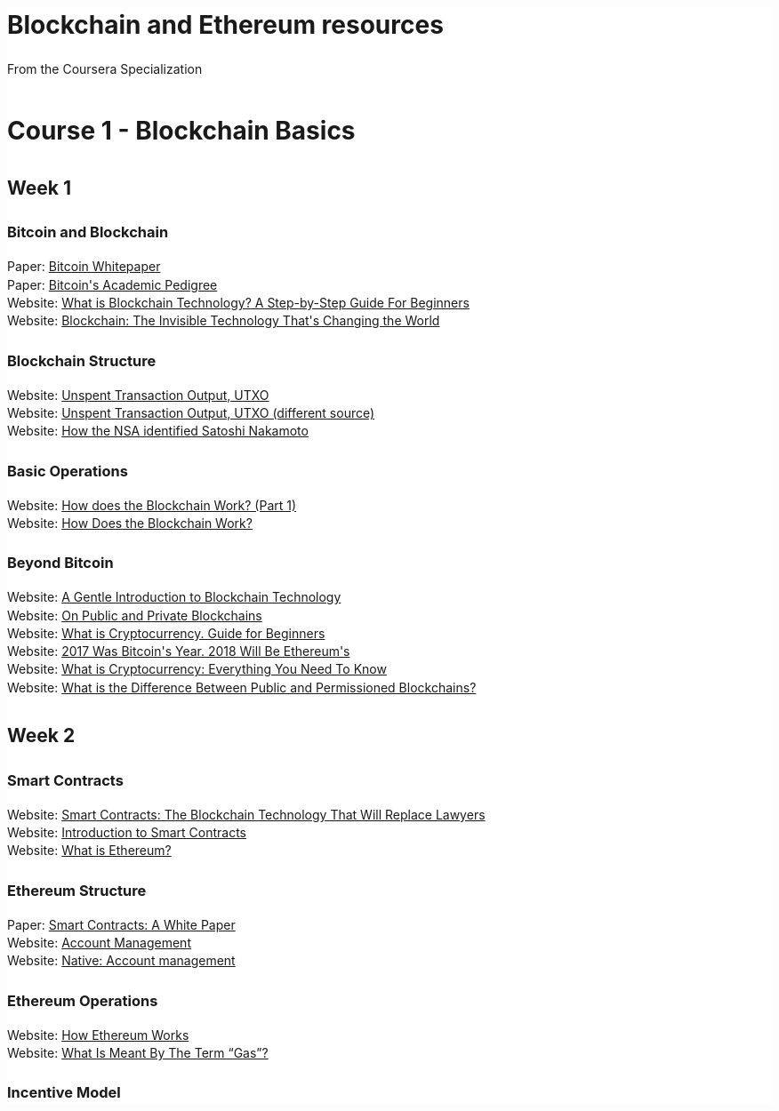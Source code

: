 # Blockchain and Ethereum resources
From the Coursera Specialization
# Course 1 - Blockchain Basics
## Week 1
### Bitcoin and Blockchain
Paper: [Bitcoin Whitepaper](http://www.bitcoin.org/bitcoin.pdf)  
Paper: [Bitcoin's Academic Pedigree](https://queue.acm.org/detail.cfm?id=3136559)  
Website: [What is Blockchain Technology? A Step-by-Step Guide For Beginners](https://blockgeeks.com/guides/what-is-blockchain-technology/)  
Website: [Blockchain: The Invisible Technology That's Changing the World](https://www.pcmag.com/article/351486/blockchain-the-invisible-technology-thats-changing-the-wor)  
### Blockchain Structure
Website: [Unspent Transaction Output, UTXO](https://bitcoin.org/en/glossary/unspent-transaction-output)  
Website: [Unspent Transaction Output, UTXO (different source)](https://www.smithandcrown.com/definition/unspent-transaction-outputs-utxo/)  
Website: [How the NSA identified Satoshi Nakamoto](https://medium.com/cryptomuse/how-the-nsa-caught-satoshi-nakamoto-868affcef595)  
### Basic Operations
Website: [How does the Blockchain Work? (Part 1)](https://medium.com/blockchain-review/how-does-the-blockchain-work-for-dummies-explained-simply-9f94d386e093)  
Website: [How Does the Blockchain Work?](https://medium.com/@micheledaliessi/how-does-the-blockchain-work-98c8cd01d2ae)  
### Beyond Bitcoin
Website: [A Gentle Introduction to Blockchain Technology](https://bitsonblocks.net/2015/09/09/a-gentle-introduction-to-blockchain-technology/)  
Website: [On Public and Private Blockchains](https://blog.ethereum.org/2015/08/07/on-public-and-private-blockchains/)  
Website: [What is Cryptocurrency. Guide for Beginners](https://cointelegraph.com/bitcoin-for-beginners/what-are-cryptocurrencies#accept-as-payment-for-business)  
Website: [2017 Was Bitcoin's Year. 2018 Will Be Ethereum's](https://www.coindesk.com/2017-bitcoins-year-2018-will-ethereums/)  
Website: [What is Cryptocurrency: Everything You Need To Know](https://blockgeeks.com/guides/what-is-cryptocurrency/)  
Website: [What is the Difference Between Public and Permissioned Blockchains?](https://www.coindesk.com/information/what-is-the-difference-between-open-and-permissioned-blockchains/)  
## Week 2
### Smart Contracts
Website: [Smart Contracts: The Blockchain Technology That Will Replace Lawyers](https://blockgeeks.com/guides/smart-contracts/)  
Website: [Introduction to Smart Contracts](http://solidity.readthedocs.io/en/develop/introduction-to-smart-contracts.html)  
Website: [What is Ethereum?](http://ethdocs.org/en/latest/introduction/what-is-ethereum.html)  
### Ethereum Structure
Paper: [Smart Contracts: A White Paper](https://github.com/ethereum/wiki/wiki/White-Paper)  
Website: [Account Management](http://ethdocs.org/en/latest/account-management.html)  
Website: [Native: Account management](https://github.com/ethereum/go-ethereum/wiki/Native:-Account-management)  
### Ethereum Operations
Website: [How Ethereum Works](https://www.coindesk.com/information/how-ethereum-works/)  
Website: [What Is Meant By The Term “Gas”?](https://ethereum.stackexchange.com/questions/3/what-is-meant-by-the-term-gas)  
### Incentive Model